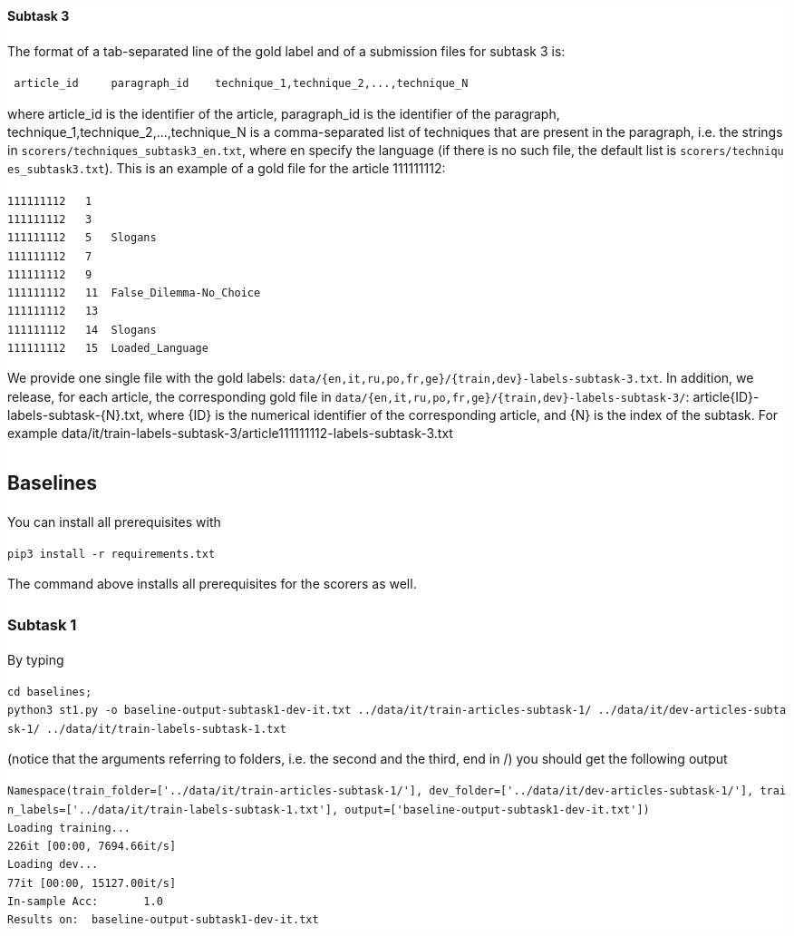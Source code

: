 #### Subtask 3

The format of a tab-separated line of the gold label and of a submission files for subtask 3 is:
```
 article_id		paragraph_id	technique_1,technique_2,...,technique_N
```	    
where article_id is the identifier of the article, paragraph_id is the identifier of the paragraph, technique_1,technique_2,...,technique_N is a comma-separated list of techniques that are present in the paragraph, i.e. the strings in ```scorers/techniques_subtask3_en.txt```, where en specify the language (if there is no such file, the default list is ```scorers/techniques_subtask3.txt```). 
This is an example of a gold file for the article 111111112: 
```
111111112	1	
111111112	3	
111111112	5	Slogans
111111112	7	
111111112	9	
111111112	11	False_Dilemma-No_Choice
111111112	13	
111111112	14	Slogans
111111112	15	Loaded_Language
```		
We provide one single file with the gold labels: ```data/{en,it,ru,po,fr,ge}/{train,dev}-labels-subtask-3.txt```. In addition, we release, for each article, the corresponding gold file in ```data/{en,it,ru,po,fr,ge}/{train,dev}-labels-subtask-3/```: article{ID}-labels-subtask-{N}.txt, where {ID} is the numerical identifier of the corresponding article, and {N} is the index of the subtask. For example data/it/train-labels-subtask-3/article111111112-labels-subtask-3.txt 


## Baselines

You can install all prerequisites with
```
pip3 install -r requirements.txt
```
The command above installs all prerequisites for the scorers as well.

### Subtask 1
By typing
```
cd baselines; 
python3 st1.py -o baseline-output-subtask1-dev-it.txt ../data/it/train-articles-subtask-1/ ../data/it/dev-articles-subtask-1/ ../data/it/train-labels-subtask-1.txt 
```
(notice that the arguments referring to folders, i.e. the second and the third, end in /) you should get the following output
```
Namespace(train_folder=['../data/it/train-articles-subtask-1/'], dev_folder=['../data/it/dev-articles-subtask-1/'], train_labels=['../data/it/train-labels-subtask-1.txt'], output=['baseline-output-subtask1-dev-it.txt'])
Loading training...
226it [00:00, 7694.66it/s]
Loading dev...
77it [00:00, 15127.00it/s]
In-sample Acc: 		 1.0
Results on:  baseline-output-subtask1-dev-it.txt
```
